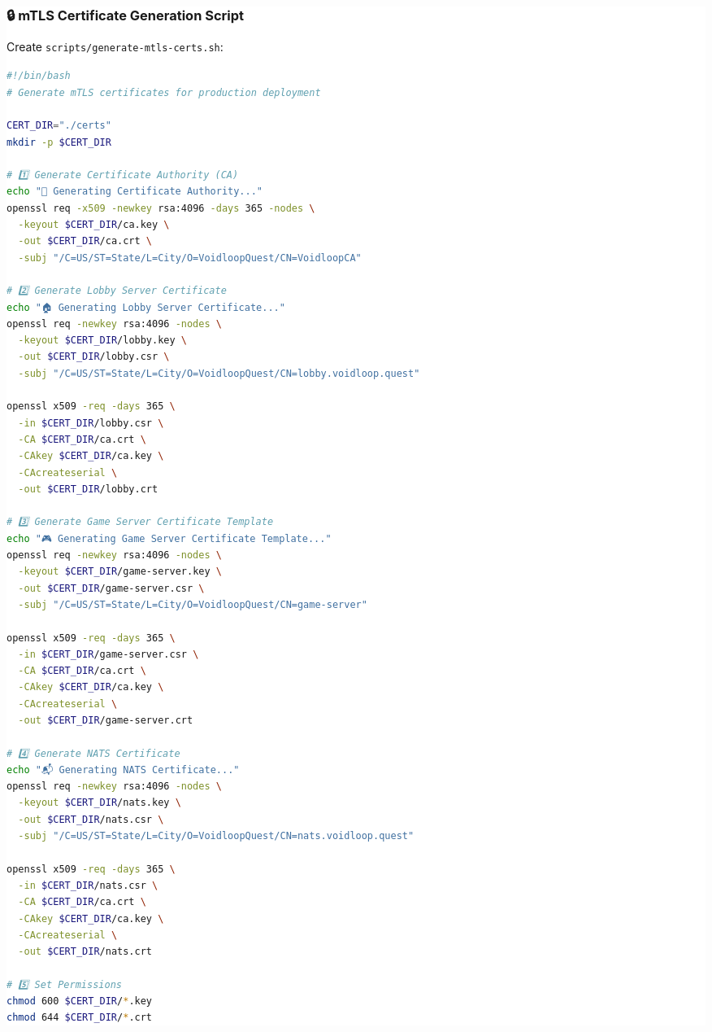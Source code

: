 ### 🔒 **mTLS Certificate Generation Script**

Create `scripts/generate-mtls-certs.sh`:

```bash
#!/bin/bash
# Generate mTLS certificates for production deployment

CERT_DIR="./certs"
mkdir -p $CERT_DIR

# 1️⃣ Generate Certificate Authority (CA)
echo "🔐 Generating Certificate Authority..."
openssl req -x509 -newkey rsa:4096 -days 365 -nodes \
  -keyout $CERT_DIR/ca.key \
  -out $CERT_DIR/ca.crt \
  -subj "/C=US/ST=State/L=City/O=VoidloopQuest/CN=VoidloopCA"

# 2️⃣ Generate Lobby Server Certificate
echo "🏠 Generating Lobby Server Certificate..."
openssl req -newkey rsa:4096 -nodes \
  -keyout $CERT_DIR/lobby.key \
  -out $CERT_DIR/lobby.csr \
  -subj "/C=US/ST=State/L=City/O=VoidloopQuest/CN=lobby.voidloop.quest"

openssl x509 -req -days 365 \
  -in $CERT_DIR/lobby.csr \
  -CA $CERT_DIR/ca.crt \
  -CAkey $CERT_DIR/ca.key \
  -CAcreateserial \
  -out $CERT_DIR/lobby.crt

# 3️⃣ Generate Game Server Certificate Template
echo "🎮 Generating Game Server Certificate Template..."
openssl req -newkey rsa:4096 -nodes \
  -keyout $CERT_DIR/game-server.key \
  -out $CERT_DIR/game-server.csr \
  -subj "/C=US/ST=State/L=City/O=VoidloopQuest/CN=game-server"

openssl x509 -req -days 365 \
  -in $CERT_DIR/game-server.csr \
  -CA $CERT_DIR/ca.crt \
  -CAkey $CERT_DIR/ca.key \
  -CAcreateserial \
  -out $CERT_DIR/game-server.crt

# 4️⃣ Generate NATS Certificate
echo "📬 Generating NATS Certificate..."
openssl req -newkey rsa:4096 -nodes \
  -keyout $CERT_DIR/nats.key \
  -out $CERT_DIR/nats.csr \
  -subj "/C=US/ST=State/L=City/O=VoidloopQuest/CN=nats.voidloop.quest"

openssl x509 -req -days 365 \
  -in $CERT_DIR/nats.csr \
  -CA $CERT_DIR/ca.crt \
  -CAkey $CERT_DIR/ca.key \
  -CAcreateserial \
  -out $CERT_DIR/nats.crt

# 5️⃣ Set Permissions
chmod 600 $CERT_DIR/*.key
chmod 644 $CERT_DIR/*.crt

```